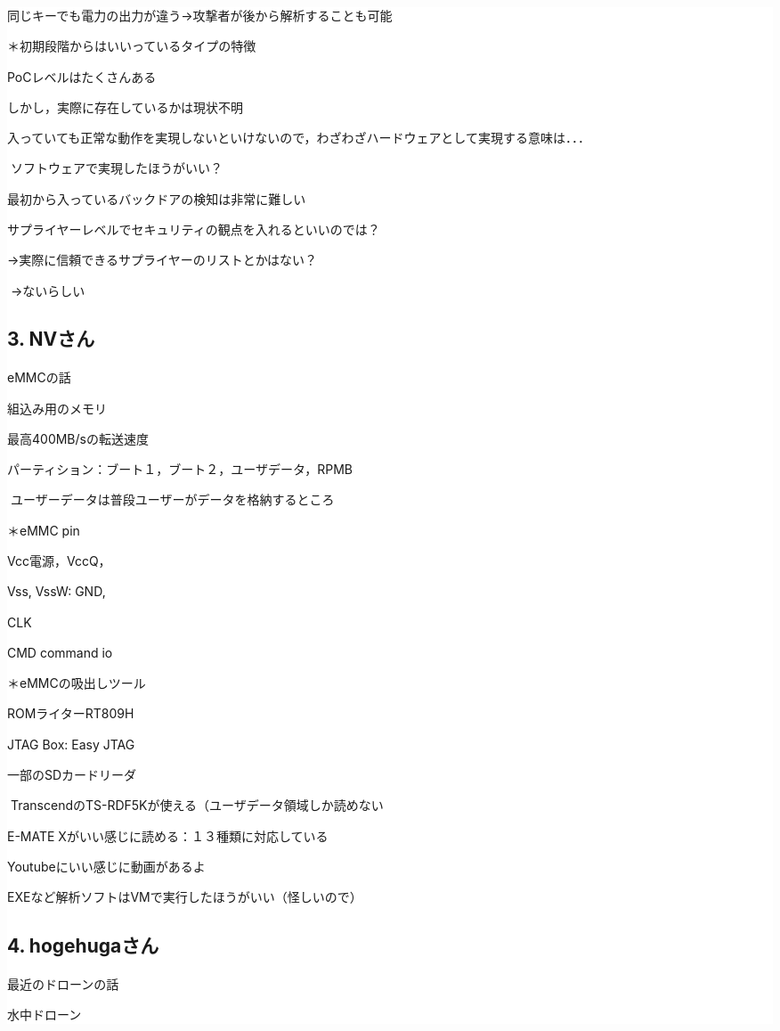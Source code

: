 同じキーでも電力の出力が違う→攻撃者が後から解析することも可能

＊初期段階からはいいっているタイプの特徴

PoCレベルはたくさんある

しかし，実際に存在しているかは現状不明

​	入っていても正常な動作を実現しないといけないので，わざわざハードウェアとして実現する意味は．．．

​	ソフトウェアで実現したほうがいい？

最初から入っているバックドアの検知は非常に難しい

サプライヤーレベルでセキュリティの観点を入れるといいのでは？

→実際に信頼できるサプライヤーのリストとかはない？

​	→ないらしい

## 3. NVさん

eMMCの話

組込み用のメモリ

最高400MB/sの転送速度

パーティション：ブート１，ブート２，ユーザデータ，RPMB

​	ユーザーデータは普段ユーザーがデータを格納するところ

＊eMMC pin

Vcc電源，VccQ，

Vss, VssW: GND,

CLK

CMD command io

＊eMMCの吸出しツール

ROMライターRT809H

JTAG Box: Easy JTAG

一部のSDカードリーダ

​	TranscendのTS-RDF5Kが使える（ユーザデータ領域しか読めない

E-MATE Xがいい感じに読める：１３種類に対応している

Youtubeにいい感じに動画があるよ

EXEなど解析ソフトはVMで実行したほうがいい（怪しいので）

## 4. hogehugaさん

最近のドローンの話

水中ドローン
